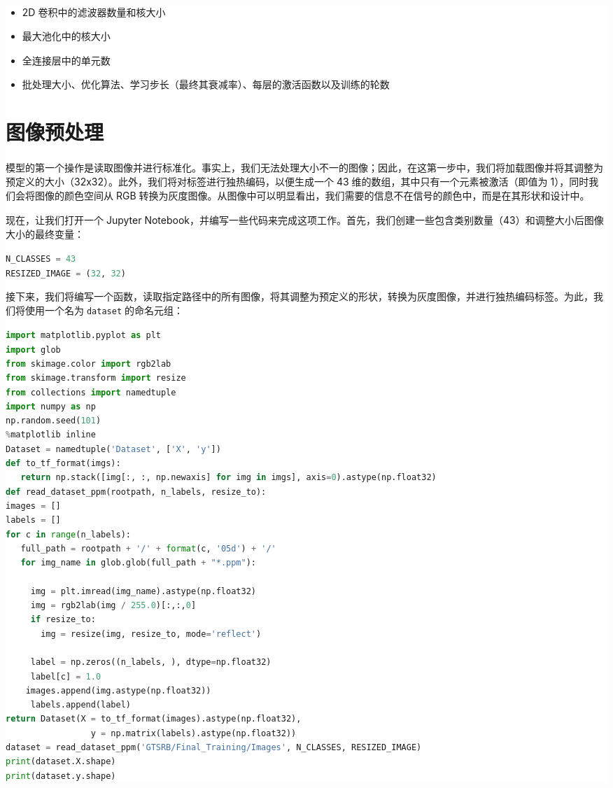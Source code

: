 +   2D 卷积中的滤波器数量和核大小

+   最大池化中的核大小

+   全连接层中的单元数

+   批处理大小、优化算法、学习步长（最终其衰减率）、每层的激活函数以及训练的轮数

# 图像预处理

模型的第一个操作是读取图像并进行标准化。事实上，我们无法处理大小不一的图像；因此，在这第一步中，我们将加载图像并将其调整为预定义的大小（32x32）。此外，我们将对标签进行独热编码，以便生成一个 43 维的数组，其中只有一个元素被激活（即值为 1），同时我们会将图像的颜色空间从 RGB 转换为灰度图像。从图像中可以明显看出，我们需要的信息不在信号的颜色中，而是在其形状和设计中。

现在，让我们打开一个 Jupyter Notebook，并编写一些代码来完成这项工作。首先，我们创建一些包含类别数量（43）和调整大小后图像大小的最终变量：

```py
N_CLASSES = 43
RESIZED_IMAGE = (32, 32)
```

接下来，我们将编写一个函数，读取指定路径中的所有图像，将其调整为预定义的形状，转换为灰度图像，并进行独热编码标签。为此，我们将使用一个名为 `dataset` 的命名元组：

```py
import matplotlib.pyplot as plt
import glob
from skimage.color import rgb2lab
from skimage.transform import resize
from collections import namedtuple
import numpy as np
np.random.seed(101)
%matplotlib inline
Dataset = namedtuple('Dataset', ['X', 'y'])
def to_tf_format(imgs):
   return np.stack([img[:, :, np.newaxis] for img in imgs], axis=0).astype(np.float32)
def read_dataset_ppm(rootpath, n_labels, resize_to):
images = []
labels = []
for c in range(n_labels):
   full_path = rootpath + '/' + format(c, '05d') + '/'
   for img_name in glob.glob(full_path + "*.ppm"):

     img = plt.imread(img_name).astype(np.float32)
     img = rgb2lab(img / 255.0)[:,:,0]
     if resize_to:
       img = resize(img, resize_to, mode='reflect')

     label = np.zeros((n_labels, ), dtype=np.float32)
     label[c] = 1.0
    images.append(img.astype(np.float32))
     labels.append(label)
return Dataset(X = to_tf_format(images).astype(np.float32),
                 y = np.matrix(labels).astype(np.float32))
dataset = read_dataset_ppm('GTSRB/Final_Training/Images', N_CLASSES, RESIZED_IMAGE)
print(dataset.X.shape)
print(dataset.y.shape)
```
